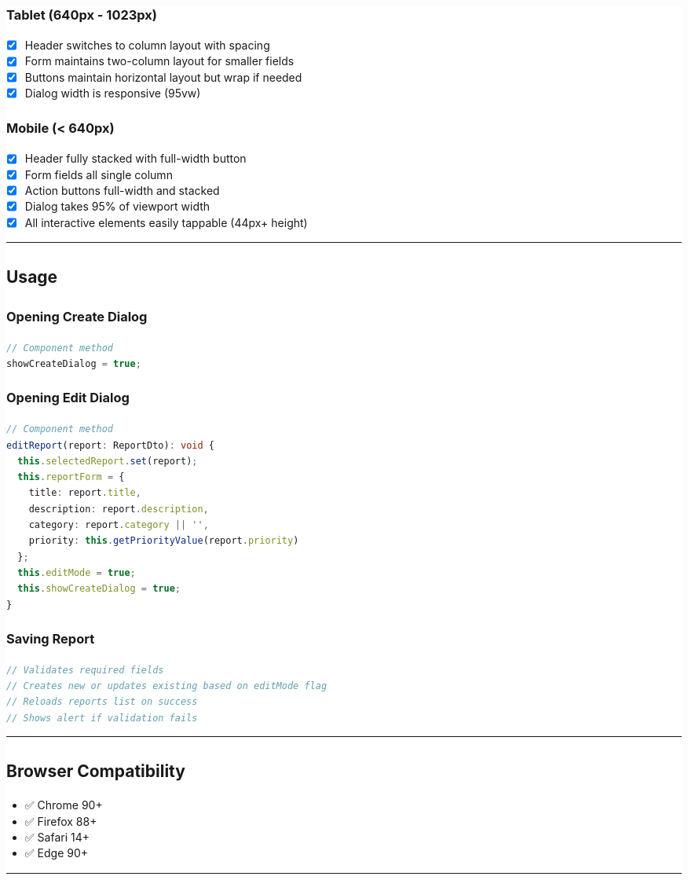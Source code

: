 ### Tablet (640px - 1023px)
- [x] Header switches to column layout with spacing
- [x] Form maintains two-column layout for smaller fields
- [x] Buttons maintain horizontal layout but wrap if needed
- [x] Dialog width is responsive (95vw)

### Mobile (< 640px)
- [x] Header fully stacked with full-width button
- [x] Form fields all single column
- [x] Action buttons full-width and stacked
- [x] Dialog takes 95% of viewport width
- [x] All interactive elements easily tappable (44px+ height)

---

## Usage

### Opening Create Dialog
```typescript
// Component method
showCreateDialog = true;
```

### Opening Edit Dialog
```typescript
// Component method
editReport(report: ReportDto): void {
  this.selectedReport.set(report);
  this.reportForm = {
    title: report.title,
    description: report.description,
    category: report.category || '',
    priority: this.getPriorityValue(report.priority)
  };
  this.editMode = true;
  this.showCreateDialog = true;
}
```

### Saving Report
```typescript
// Validates required fields
// Creates new or updates existing based on editMode flag
// Reloads reports list on success
// Shows alert if validation fails
```

---

## Browser Compatibility
- ✅ Chrome 90+
- ✅ Firefox 88+
- ✅ Safari 14+
- ✅ Edge 90+

---